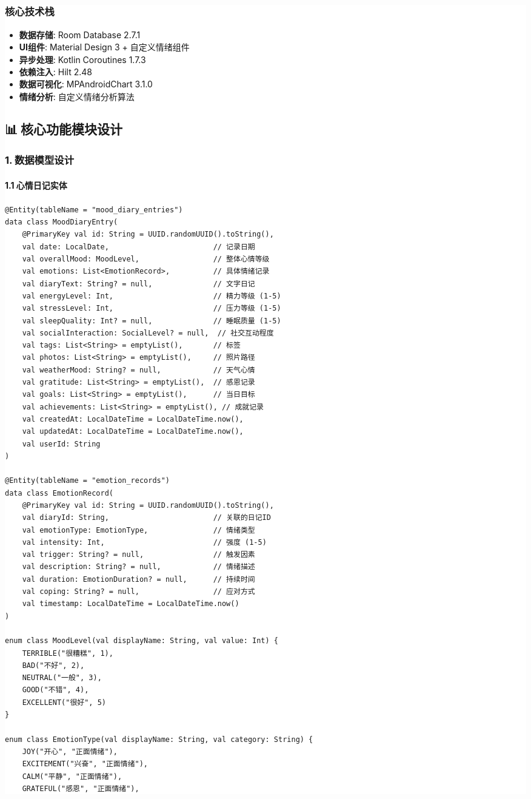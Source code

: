 ### 核心技术栈
- **数据存储**: Room Database 2.7.1
- **UI组件**: Material Design 3 + 自定义情绪组件
- **异步处理**: Kotlin Coroutines 1.7.3
- **依赖注入**: Hilt 2.48
- **数据可视化**: MPAndroidChart 3.1.0
- **情绪分析**: 自定义情绪分析算法

## 📊 核心功能模块设计

### 1. 数据模型设计

#### 1.1 心情日记实体
```
@Entity(tableName = "mood_diary_entries")
data class MoodDiaryEntry(
    @PrimaryKey val id: String = UUID.randomUUID().toString(),
    val date: LocalDate,                        // 记录日期
    val overallMood: MoodLevel,                 // 整体心情等级
    val emotions: List<EmotionRecord>,          // 具体情绪记录
    val diaryText: String? = null,              // 文字日记
    val energyLevel: Int,                       // 精力等级 (1-5)
    val stressLevel: Int,                       // 压力等级 (1-5)
    val sleepQuality: Int? = null,              // 睡眠质量 (1-5)
    val socialInteraction: SocialLevel? = null,  // 社交互动程度
    val tags: List<String> = emptyList(),       // 标签
    val photos: List<String> = emptyList(),     // 照片路径
    val weatherMood: String? = null,            // 天气心情
    val gratitude: List<String> = emptyList(),  // 感恩记录
    val goals: List<String> = emptyList(),      // 当日目标
    val achievements: List<String> = emptyList(), // 成就记录
    val createdAt: LocalDateTime = LocalDateTime.now(),
    val updatedAt: LocalDateTime = LocalDateTime.now(),
    val userId: String
)

@Entity(tableName = "emotion_records")
data class EmotionRecord(
    @PrimaryKey val id: String = UUID.randomUUID().toString(),
    val diaryId: String,                        // 关联的日记ID
    val emotionType: EmotionType,               // 情绪类型
    val intensity: Int,                         // 强度 (1-5)
    val trigger: String? = null,                // 触发因素
    val description: String? = null,            // 情绪描述
    val duration: EmotionDuration? = null,      // 持续时间
    val coping: String? = null,                 // 应对方式
    val timestamp: LocalDateTime = LocalDateTime.now()
)

enum class MoodLevel(val displayName: String, val value: Int) {
    TERRIBLE("很糟糕", 1),
    BAD("不好", 2),
    NEUTRAL("一般", 3),
    GOOD("不错", 4),
    EXCELLENT("很好", 5)
}

enum class EmotionType(val displayName: String, val category: String) {
    JOY("开心", "正面情绪"),
    EXCITEMENT("兴奋", "正面情绪"),
    CALM("平静", "正面情绪"),
    GRATEFUL("感恩", "正面情绪"),
```